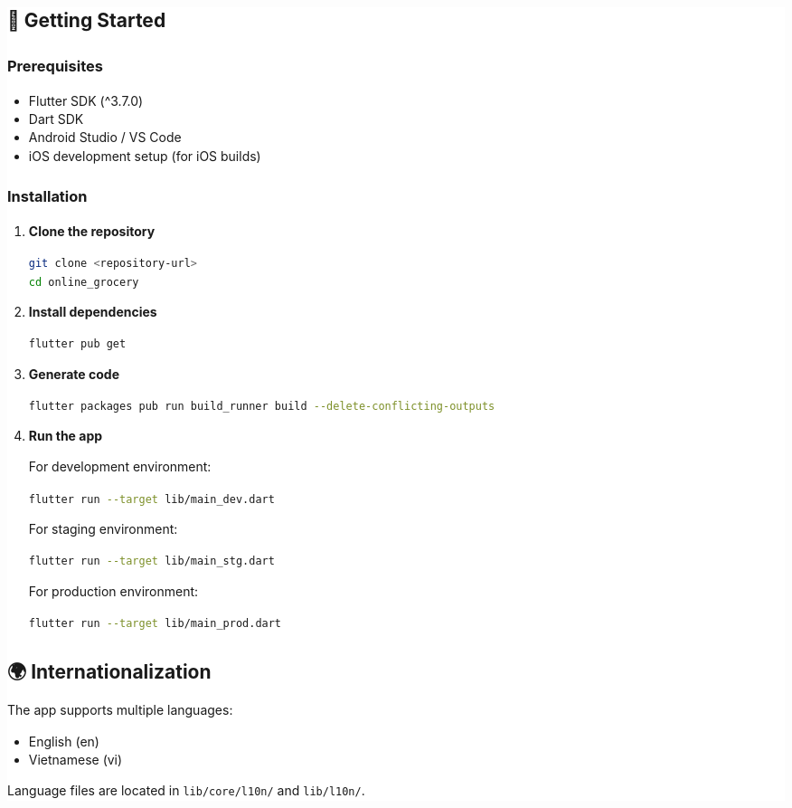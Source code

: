 ## 🚦 Getting Started

### Prerequisites

- Flutter SDK (^3.7.0)
- Dart SDK
- Android Studio / VS Code
- iOS development setup (for iOS builds)

### Installation

1. **Clone the repository**

   ```bash
   git clone <repository-url>
   cd online_grocery
   ```

2. **Install dependencies**

   ```bash
   flutter pub get
   ```

3. **Generate code**

   ```bash
   flutter packages pub run build_runner build --delete-conflicting-outputs
   ```

4. **Run the app**

   For development environment:

   ```bash
   flutter run --target lib/main_dev.dart
   ```

   For staging environment:

   ```bash
   flutter run --target lib/main_stg.dart
   ```

   For production environment:

   ```bash
   flutter run --target lib/main_prod.dart
   ```

## 🌍 Internationalization

The app supports multiple languages:

- English (en)
- Vietnamese (vi)

Language files are located in `lib/core/l10n/` and `lib/l10n/`.
